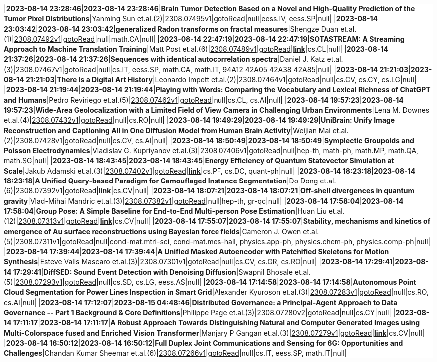 |**2023-08-14 23:28:46**|**2023-08-14 23:28:46**|**Brain Tumor Detection Based on a Novel and High-Quality Prediction of   the Tumor Pixel Distributions**|Yanming Sun et.al.(2)|[2308.07495v1](http://arxiv.org/abs/2308.07495v1)|[gotoRead](http://arxiv.org/pdf/2308.07495v1)|null|eess.IV, eess.SP|null|
|**2023-08-14 23:03:42**|**2023-08-14 23:03:42**|**generalized Radon transforms on fractal measures**|Shengze Duan et.al.(1)|[2308.07492v1](http://arxiv.org/abs/2308.07492v1)|[gotoRead](http://arxiv.org/pdf/2308.07492v1)|null|math.CA|null|
|**2023-08-14 22:47:19**|**2023-08-14 22:47:19**|**SOTASTREAM: A Streaming Approach to Machine Translation Training**|Matt Post et.al.(6)|[2308.07489v1](http://arxiv.org/abs/2308.07489v1)|[gotoRead](http://arxiv.org/pdf/2308.07489v1)|**[link](https://github.com/marian-nmt/sotastream)**|cs.CL|null|
|**2023-08-14 21:37:26**|**2023-08-14 21:37:26**|**Sequences with identical autocorrelation spectra**|Daniel J. Katz et.al.(3)|[2308.07467v1](http://arxiv.org/abs/2308.07467v1)|[gotoRead](http://arxiv.org/pdf/2308.07467v1)|null|cs.IT, eess.SP, math.CA, math.IT, 94A12 42A05 42A38 42A85|null|
|**2023-08-14 21:21:03**|**2023-08-14 21:21:03**|**There Is a Digital Art History**|Leonardo Impett et.al.(2)|[2308.07464v1](http://arxiv.org/abs/2308.07464v1)|[gotoRead](http://arxiv.org/pdf/2308.07464v1)|null|cs.CV, cs.CY, cs.LG|null|
|**2023-08-14 21:19:44**|**2023-08-14 21:19:44**|**Playing with Words: Comparing the Vocabulary and Lexical Richness of   ChatGPT and Humans**|Pedro Reviriego et.al.(5)|[2308.07462v1](http://arxiv.org/abs/2308.07462v1)|[gotoRead](http://arxiv.org/pdf/2308.07462v1)|null|cs.CL, cs.AI|null|
|**2023-08-14 19:57:23**|**2023-08-14 19:57:23**|**Wide-Area Geolocalization with a Limited Field of View Camera in   Challenging Urban Environments**|Lena M. Downes et.al.(4)|[2308.07432v1](http://arxiv.org/abs/2308.07432v1)|[gotoRead](http://arxiv.org/pdf/2308.07432v1)|null|cs.RO|null|
|**2023-08-14 19:49:29**|**2023-08-14 19:49:29**|**UniBrain: Unify Image Reconstruction and Captioning All in One Diffusion   Model from Human Brain Activity**|Weijian Mai et.al.(2)|[2308.07428v1](http://arxiv.org/abs/2308.07428v1)|[gotoRead](http://arxiv.org/pdf/2308.07428v1)|null|cs.CV, cs.AI|null|
|**2023-08-14 18:50:49**|**2023-08-14 18:50:49**|**Symplectic Groupoids and Poisson Electrodynamics**|Vladislav G. Kupriyanov et.al.(3)|[2308.07406v1](http://arxiv.org/abs/2308.07406v1)|[gotoRead](http://arxiv.org/pdf/2308.07406v1)|null|hep-th, math-ph, math.MP, math.QA, math.SG|null|
|**2023-08-14 18:43:45**|**2023-08-14 18:43:45**|**Energy Efficiency of Quantum Statevector Simulation at Scale**|Jakub Adamski et.al.(3)|[2308.07402v1](http://arxiv.org/abs/2308.07402v1)|[gotoRead](http://arxiv.org/pdf/2308.07402v1)|**[link](https://github.com/jjacobx/arb23)**|cs.PF, cs.DC, quant-ph|null|
|**2023-08-14 18:23:18**|**2023-08-14 18:23:18**|**A Unified Query-based Paradigm for Camouflaged Instance Segmentation**|Do Dong et.al.(6)|[2308.07392v1](http://arxiv.org/abs/2308.07392v1)|[gotoRead](http://arxiv.org/pdf/2308.07392v1)|**[link](https://github.com/dongbo811/uqformer)**|cs.CV|null|
|**2023-08-14 18:07:21**|**2023-08-14 18:07:21**|**Off-shell divergences in quantum gravity**|Vlad-Mihai Mandric et.al.(3)|[2308.07382v1](http://arxiv.org/abs/2308.07382v1)|[gotoRead](http://arxiv.org/pdf/2308.07382v1)|null|hep-th, gr-qc|null|
|**2023-08-14 17:58:04**|**2023-08-14 17:58:04**|**Group Pose: A Simple Baseline for End-to-End Multi-person Pose   Estimation**|Huan Liu et.al.(12)|[2308.07313v1](http://arxiv.org/abs/2308.07313v1)|[gotoRead](http://arxiv.org/pdf/2308.07313v1)|**[link](https://github.com/michel-liu/grouppose-paddle)**|cs.CV|null|
|**2023-08-14 17:55:07**|**2023-08-14 17:55:07**|**Stability, mechanisms and kinetics of emergence of Au surface   reconstructions using Bayesian force fields**|Cameron J. Owen et.al.(5)|[2308.07311v1](http://arxiv.org/abs/2308.07311v1)|[gotoRead](http://arxiv.org/pdf/2308.07311v1)|null|cond-mat.mtrl-sci, cond-mat.mes-hall, physics.app-ph, physics.chem-ph, physics.comp-ph|null|
|**2023-08-14 17:39:44**|**2023-08-14 17:39:44**|**A Unified Masked Autoencoder with Patchified Skeletons for Motion   Synthesis**|Esteve Valls Mascaro et.al.(3)|[2308.07301v1](http://arxiv.org/abs/2308.07301v1)|[gotoRead](http://arxiv.org/pdf/2308.07301v1)|null|cs.CV, cs.GR, cs.RO|null|
|**2023-08-14 17:29:41**|**2023-08-14 17:29:41**|**DiffSED: Sound Event Detection with Denoising Diffusion**|Swapnil Bhosale et.al.(5)|[2308.07293v1](http://arxiv.org/abs/2308.07293v1)|[gotoRead](http://arxiv.org/pdf/2308.07293v1)|null|cs.SD, cs.LG, eess.AS|null|
|**2023-08-14 17:14:58**|**2023-08-14 17:14:58**|**Autonomous Point Cloud Segmentation for Power Lines Inspection in Smart   Grid**|Alexander Kyuroson et.al.(3)|[2308.07283v1](http://arxiv.org/abs/2308.07283v1)|[gotoRead](http://arxiv.org/pdf/2308.07283v1)|null|cs.RO, cs.AI|null|
|**2023-08-14 17:12:07**|**2023-08-15 04:48:46**|**Distributed Governance: a Principal-Agent Approach to Data Governance --   Part 1 Background & Core Definitions**|Philippe Page et.al.(3)|[2308.07280v2](http://arxiv.org/abs/2308.07280v2)|[gotoRead](http://arxiv.org/pdf/2308.07280v2)|null|cs.CY|null|
|**2023-08-14 17:11:17**|**2023-08-14 17:11:17**|**A Robust Approach Towards Distinguishing Natural and Computer Generated   Images using Multi-Colorspace fused and Enriched Vision Transformer**|Manjary P Gangan et.al.(3)|[2308.07279v1](http://arxiv.org/abs/2308.07279v1)|[gotoRead](http://arxiv.org/pdf/2308.07279v1)|**[link](https://github.com/manjaryp/mce-vit)**|cs.CV|null|
|**2023-08-14 16:50:12**|**2023-08-14 16:50:12**|**Full Duplex Joint Communications and Sensing for 6G: Opportunities and   Challenges**|Chandan Kumar Sheemar et.al.(6)|[2308.07266v1](http://arxiv.org/abs/2308.07266v1)|[gotoRead](http://arxiv.org/pdf/2308.07266v1)|null|cs.IT, eess.SP, math.IT|null|